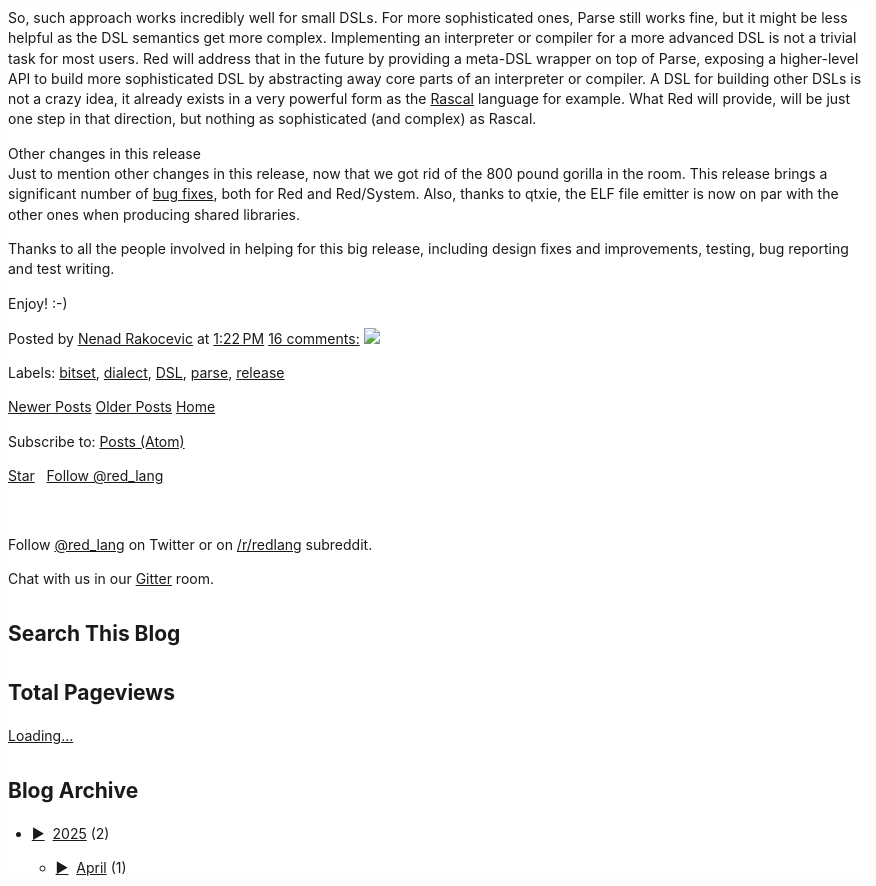 So, such approach works incredibly well for small DSLs. For more sophisticated ones, Parse still works fine, but it might be less helpful as the DSL semantics get more complex. Implementing an interpreter or compiler for a more advanced DSL is not a trivial task for most users. Red will address that in the future by providing a meta-DSL wrapper on top of Parse, exposing a higher-level API to build more sophisticated DSL by abstracting away core parts of an interpreter or compiler. A DSL for building other DSLs is not a crazy idea, it already exists in a very powerful form as the [Rascal](http://www.rascal-mpl.org/) language for example. What Red will provide, will be just one step in that direction, but nothing as sophisticated (and complex) as Rascal.

Other changes in this release  
Just to mention other changes in this release, now that we got rid of the 800 pound gorilla in the room. This release brings a significant number of [bug fixes](https://github.com/red/red/issues?milestone=12&page=1&state=closed), both for Red and Red/System. Also, thanks to qtxie, the ELF file emitter is now on par with the other ones when producing shared libraries.

Thanks to all the people involved in helping for this big release, including design fixes and improvements, testing, bug reporting and test writing.

Enjoy! :-)

Posted by [Nenad Rakocevic](https://www.blogger.com/profile/06600325626233743055 "author profile") at [1:22 PM](https://www.red-lang.org/2013/11/041-introducing-parse.html "permanent link") [16 comments:](https://www.red-lang.org/2013/11/041-introducing-parse.html#comment-form) [![](https://resources.blogblog.com/img/icon18_edit_allbkg.gif)](https://www.blogger.com/post-edit.g?blogID=5936111837781935054&postID=7425471288694953790&from=pencil "Edit Post")

Labels: [bitset](https://www.red-lang.org/search/label/bitset), [dialect](https://www.red-lang.org/search/label/dialect), [DSL](https://www.red-lang.org/search/label/DSL), [parse](https://www.red-lang.org/search/label/parse), [release](https://www.red-lang.org/search/label/release)

[Newer Posts](https://www.red-lang.org/search?updated-max=2015-03-15T08%3A50%3A00%2B01%3A00&max-results=7&reverse-paginate=true "Newer Posts") [Older Posts](https://www.red-lang.org/search?updated-max=2013-11-30T13%3A22%3A00%2B01%3A00&max-results=7 "Older Posts") [Home](https://www.red-lang.org/)

Subscribe to: [Posts (Atom)](https://www.red-lang.org/feeds/posts/default)

[Star](https://github.com/red/red)   [Follow @red\_lang](https://twitter.com/red_lang)

    

Follow [@red\_lang](https://twitter.com/red_lang) on Twitter or on [/r/redlang](https://www.reddit.com/r/redlang/) subreddit.

Chat with us in our [Gitter](https://gitter.im/red/red) room.

## Search This Blog

## Total Pageviews

[Loading...](http://github.com/red/red/commits/master.atom)

## Blog Archive

- [►](javascript:void%280%29)  [2025](https://www.red-lang.org/2025/) (2)
  
  - [►](javascript:void%280%29)  [April](https://www.red-lang.org/2025/04/) (1)
  